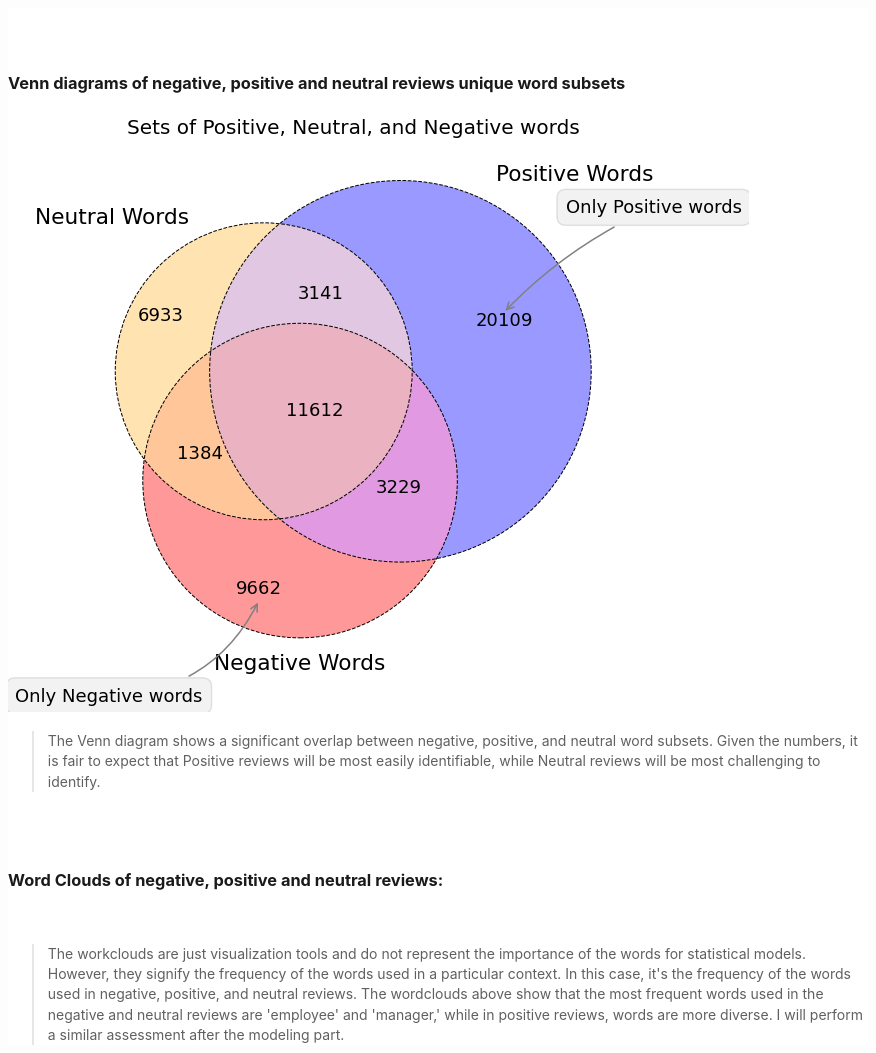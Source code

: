 <br><br>   

### Venn diagrams of negative, positive and neutral reviews unique word subsets


![png](images/venn_diagram.png)


> The Venn diagram shows a significant overlap between negative, positive, and neutral word subsets. Given the numbers, it is fair to expect that Positive reviews will be most easily identifiable, while Neutral reviews will be most challenging to identify.

<br><br>

### Word Clouds of negative, positive and neutral reviews:
<br>

> The workclouds are just visualization tools and do not represent the importance of the words for statistical models. However, they signify the frequency of the words used in a particular context. In this case, it's the frequency of the words used in negative, positive, and neutral reviews. The wordclouds above show that the most frequent words used in the negative and neutral reviews are 'employee' and 'manager,' while in positive reviews, words are more diverse. I will perform a similar assessment after the modeling part.
